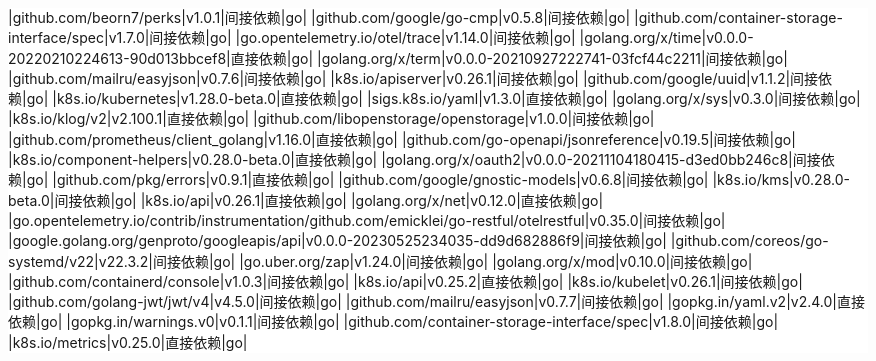 |github.com/beorn7/perks|v1.0.1|间接依赖|go|
|github.com/google/go-cmp|v0.5.8|间接依赖|go|
|github.com/container-storage-interface/spec|v1.7.0|间接依赖|go|
|go.opentelemetry.io/otel/trace|v1.14.0|间接依赖|go|
|golang.org/x/time|v0.0.0-20220210224613-90d013bbcef8|直接依赖|go|
|golang.org/x/term|v0.0.0-20210927222741-03fcf44c2211|间接依赖|go|
|github.com/mailru/easyjson|v0.7.6|间接依赖|go|
|k8s.io/apiserver|v0.26.1|间接依赖|go|
|github.com/google/uuid|v1.1.2|间接依赖|go|
|k8s.io/kubernetes|v1.28.0-beta.0|直接依赖|go|
|sigs.k8s.io/yaml|v1.3.0|直接依赖|go|
|golang.org/x/sys|v0.3.0|间接依赖|go|
|k8s.io/klog/v2|v2.100.1|直接依赖|go|
|github.com/libopenstorage/openstorage|v1.0.0|间接依赖|go|
|github.com/prometheus/client_golang|v1.16.0|直接依赖|go|
|github.com/go-openapi/jsonreference|v0.19.5|间接依赖|go|
|k8s.io/component-helpers|v0.28.0-beta.0|直接依赖|go|
|golang.org/x/oauth2|v0.0.0-20211104180415-d3ed0bb246c8|间接依赖|go|
|github.com/pkg/errors|v0.9.1|直接依赖|go|
|github.com/google/gnostic-models|v0.6.8|间接依赖|go|
|k8s.io/kms|v0.28.0-beta.0|间接依赖|go|
|k8s.io/api|v0.26.1|直接依赖|go|
|golang.org/x/net|v0.12.0|直接依赖|go|
|go.opentelemetry.io/contrib/instrumentation/github.com/emicklei/go-restful/otelrestful|v0.35.0|间接依赖|go|
|google.golang.org/genproto/googleapis/api|v0.0.0-20230525234035-dd9d682886f9|间接依赖|go|
|github.com/coreos/go-systemd/v22|v22.3.2|间接依赖|go|
|go.uber.org/zap|v1.24.0|间接依赖|go|
|golang.org/x/mod|v0.10.0|间接依赖|go|
|github.com/containerd/console|v1.0.3|间接依赖|go|
|k8s.io/api|v0.25.2|直接依赖|go|
|k8s.io/kubelet|v0.26.1|间接依赖|go|
|github.com/golang-jwt/jwt/v4|v4.5.0|间接依赖|go|
|github.com/mailru/easyjson|v0.7.7|间接依赖|go|
|gopkg.in/yaml.v2|v2.4.0|直接依赖|go|
|gopkg.in/warnings.v0|v0.1.1|间接依赖|go|
|github.com/container-storage-interface/spec|v1.8.0|间接依赖|go|
|k8s.io/metrics|v0.25.0|直接依赖|go|